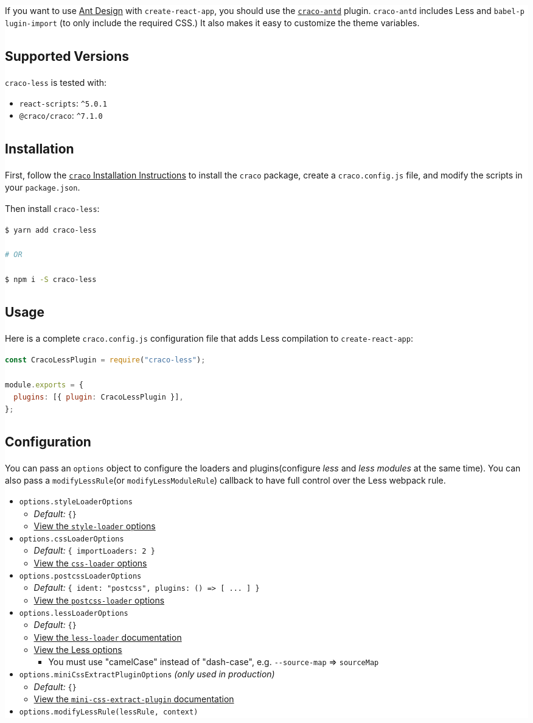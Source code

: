 If you want to use [Ant Design](https://ant.design/) with `create-react-app`,
you should use the [`craco-antd`](https://github.com/DocSpring/craco-antd) plugin.
`craco-antd` includes Less and `babel-plugin-import` (to only include the required CSS.) It also makes it easy to customize the theme variables.

## Supported Versions

`craco-less` is tested with:

- `react-scripts`: `^5.0.1`
- `@craco/craco`: `^7.1.0`

## Installation

First, follow the [`craco` Installation Instructions](https://github.com/gsoft-inc/craco/blob/master/packages/craco/README.md#installation) to install the `craco` package, create a `craco.config.js` file, and modify the scripts in your `package.json`.

Then install `craco-less`:

```bash
$ yarn add craco-less

# OR

$ npm i -S craco-less
```

## Usage

Here is a complete `craco.config.js` configuration file that adds Less compilation to `create-react-app`:

```js
const CracoLessPlugin = require("craco-less");

module.exports = {
  plugins: [{ plugin: CracoLessPlugin }],
};
```

## Configuration

You can pass an `options` object to configure the loaders and plugins(configure _less_ and _less modules_ at the same time). You can also pass a `modifyLessRule`(or `modifyLessModuleRule`) callback to have full control over the Less webpack rule.

- `options.styleLoaderOptions`
  - _Default:_ `{}`
  - [View the `style-loader` options](https://webpack.js.org/loaders/style-loader/#options)
- `options.cssLoaderOptions`
  - _Default:_ `{ importLoaders: 2 }`
  - [View the `css-loader` options](https://webpack.js.org/loaders/css-loader/#options)
- `options.postcssLoaderOptions`
  - _Default:_ `{ ident: "postcss", plugins: () => [ ... ] }`
  - [View the `postcss-loader` options](https://webpack.js.org/loaders/postcss-loader/#options)
- `options.lessLoaderOptions`
  - _Default:_ `{}`
  - [View the `less-loader` documentation](https://webpack.js.org/loaders/less-loader/)
  - [View the Less options](http://lesscss.org/usage/#less-options)
    - You must use "camelCase" instead of "dash-case", e.g. `--source-map` => `sourceMap`
- `options.miniCssExtractPluginOptions` _(only used in production)_
  - _Default:_ `{}`
  - [View the `mini-css-extract-plugin` documentation](https://github.com/webpack-contrib/mini-css-extract-plugin)
- `options.modifyLessRule(lessRule, context)`